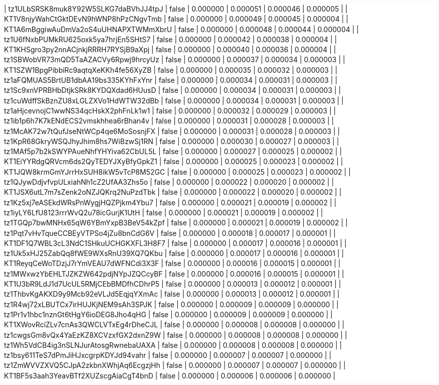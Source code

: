 | tz1ULbSRSK8muk8Y92W5SLKG7daBVhJJ4tpJ | false       | 0.000000 | 0.000051 |  0.000046 | 0.000005 |
| KT1V8njyWahCtGktDEvN9hWNP8hPzCNgvTmb | false       | 0.000000 | 0.000049 |  0.000045 | 0.000004 |
| KT1A6mBggiwAuDmVa2oS4uUHNAPXTWMmXbrU | false       | 0.000000 | 0.000048 |  0.000044 | 0.000004 |
| tz1U6fNxbPUMkRU625oxk5ya7hrjEn5SHtS7 | false       | 0.000000 | 0.000042 |  0.000038 | 0.000004 |
| KT1KHSgro3py2nnACjnkjRRRH7RYSjB9aXpj | false       | 0.000000 | 0.000040 |  0.000036 | 0.000004 |
| tz1SBWobVR73mQD5TaAZACVy6Rpwj9hrcyUz | false       | 0.000000 | 0.000037 |  0.000034 | 0.000003 |
| KT1SZW1BpgPibbiRc9aqtqXeKKh4fe56XyZB | false       | 0.000000 | 0.000035 |  0.000032 | 0.000003 |
| tz1aFQMUAS5BrtUB1dbAA19bs335KYhFxYnr | false       | 0.000000 | 0.000034 |  0.000031 | 0.000003 |
| tz1Sc9xnVPRBHbDtjkSRk8KYDQXdad6HUusD | false       | 0.000000 | 0.000034 |  0.000031 | 0.000003 |
| tz1cuWdffSkBznZU8xLGLZXVo1HdWTW32dBb | false       | 0.000000 | 0.000034 |  0.000031 | 0.000003 |
| tz1aHjcevnojC1wwNS34qcHskX2phFnLk1w1 | false       | 0.000000 | 0.000032 |  0.000029 | 0.000003 |
| tz1ib1p6h7K7kENdECS2vmskhhea6rBhan4v | false       | 0.000000 | 0.000031 |  0.000028 | 0.000003 |
| tz1McAK72w7tQufJseNtWCp4qe6MoSosnjFX | false       | 0.000000 | 0.000031 |  0.000028 | 0.000003 |
| tz1KpR68GkryWSQJhyJhim8hs7WiBzwSj1RN | false       | 0.000000 | 0.000030 |  0.000027 | 0.000003 |
| tz1MAf5p7b2kSWYPAueNhfYHYiva62CbUL5L | false       | 0.000000 | 0.000027 |  0.000025 | 0.000002 |
| KT1EiYYRdgQRVcm6ds2QyTEDYJXyBfyGpkZ1 | false       | 0.000000 | 0.000025 |  0.000023 | 0.000002 |
| KT1JQW8krmGmYJrrHxSUH8ikW5vTcP8M52GC | false       | 0.000000 | 0.000025 |  0.000023 | 0.000002 |
| tz1QJywDdjvfvpULxiahNh1cZ2UfAA3Zhs5o | false       | 0.000000 | 0.000022 |  0.000020 | 0.000002 |
| KT1JSX6utL7m7sZenk2oNZJQKrq2NuPzdTbk | false       | 0.000000 | 0.000022 |  0.000020 | 0.000002 |
| tz1Kz5xj7eASEkdWRsPnWygjHQZPjkm4Ybu7 | false       | 0.000000 | 0.000021 |  0.000019 | 0.000002 |
| tz1iyLY6LfU8123rrrWvQ2u78icGurjK1UtH | false       | 0.000000 | 0.000021 |  0.000019 | 0.000002 |
| tz1TGQp7bwMNHx65qW6YBmYxpB3BeV54kZpf | false       | 0.000000 | 0.000021 |  0.000019 | 0.000002 |
| tz1Pqt7vHvTqueCCBEyVTPSo4jZu8bnCdG6V | false       | 0.000000 | 0.000018 |  0.000017 | 0.000001 |
| KT1DF1Q7WBL3cL3NdC1SHkuUCHGKXFL3H8F7 | false       | 0.000000 | 0.000017 |  0.000016 | 0.000001 |
| tz1Uk5xHJ25ZabQq8fWE9WXsRnU39XQ7QKbu | false       | 0.000000 | 0.000017 |  0.000016 | 0.000001 |
| KT1ReyqCeWoTDzjJ7rYmVEAU7dWFNCdi3X3F | false       | 0.000000 | 0.000016 |  0.000015 | 0.000001 |
| tz1MWxwzYbEHLTJZKZW642pdjNYpJZQCcyBF | false       | 0.000000 | 0.000016 |  0.000015 | 0.000001 |
| KT1U3bR9LdJ1d7UcUL5RMjCEbBMDfhCDhrP5 | false       | 0.000000 | 0.000013 |  0.000012 | 0.000001 |
| tz1ThbvKgAKXD9y9Mcb92eVLJd5EqjqYXmAc | false       | 0.000000 | 0.000013 |  0.000012 | 0.000001 |
| tz1R4wj72xLBUTCx7irHUJKjNEM9sAh3SPJK | false       | 0.000000 | 0.000009 |  0.000009 | 0.000000 |
| tz1Pr1v1hbc1nznGt6tHgY6ioDEG8Jho4qHG | false       | 0.000000 | 0.000009 |  0.000009 | 0.000000 |
| KT1XWovRciZLv7cnAs3QWCLVTxEg4rDheCJL | false       | 0.000000 | 0.000008 |  0.000008 | 0.000000 |
| tz1cwgsGm8vQx4YaEzKZ8XCVzxfGX2dxnZ9W | false       | 0.000000 | 0.000008 |  0.000008 | 0.000000 |
| tz1Wh5VdCB4ig3nSLNJurAtosgRwnebaUAXA | false       | 0.000000 | 0.000008 |  0.000008 | 0.000000 |
| tz1bsy611TeS7dPmJiHJxcgrpKDYJd94vahr | false       | 0.000000 | 0.000007 |  0.000007 | 0.000000 |
| tz1ZmWVVZXVQ5CJpA2zkbnXWhjAq6EcgzjHh | false       | 0.000000 | 0.000007 |  0.000007 | 0.000000 |
| KT1BF5s3aah3YeavBTf2XUZscgAiaCgT4bnD | false       | 0.000000 | 0.000006 |  0.000006 | 0.000000 |